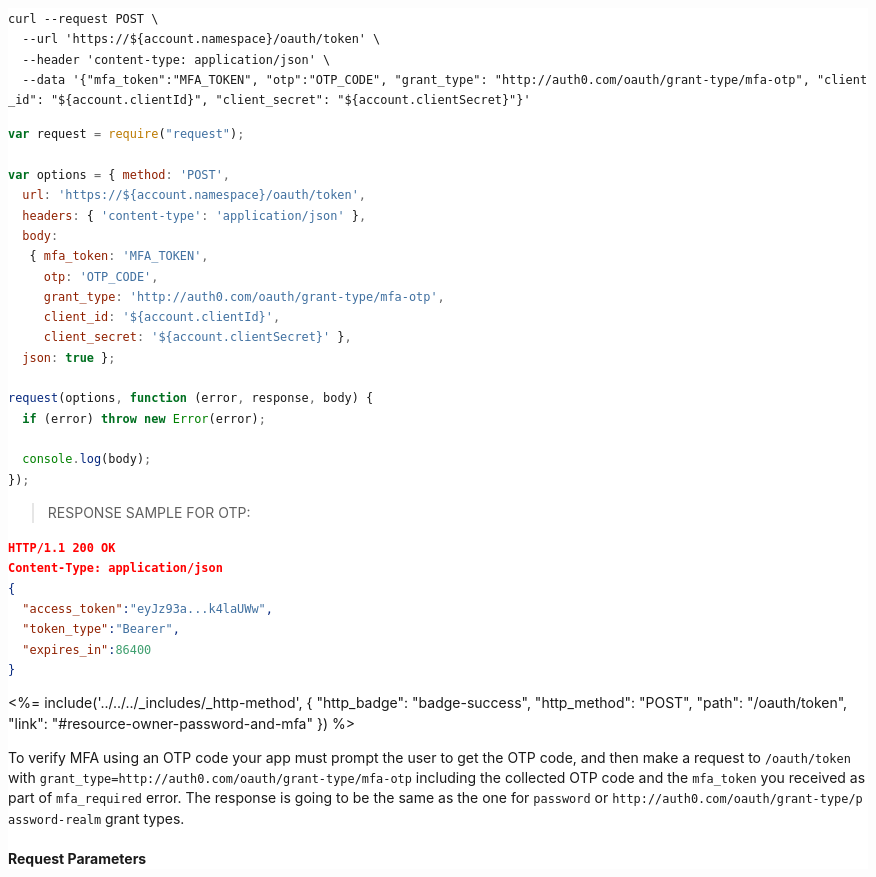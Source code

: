 ```shell
curl --request POST \
  --url 'https://${account.namespace}/oauth/token' \
  --header 'content-type: application/json' \
  --data '{"mfa_token":"MFA_TOKEN", "otp":"OTP_CODE", "grant_type": "http://auth0.com/oauth/grant-type/mfa-otp", "client_id": "${account.clientId}", "client_secret": "${account.clientSecret}"}'
```

```javascript
var request = require("request");

var options = { method: 'POST',
  url: 'https://${account.namespace}/oauth/token',
  headers: { 'content-type': 'application/json' },
  body:
   { mfa_token: 'MFA_TOKEN',
     otp: 'OTP_CODE',
     grant_type: 'http://auth0.com/oauth/grant-type/mfa-otp',
     client_id: '${account.clientId}',
     client_secret: '${account.clientSecret}' },
  json: true };

request(options, function (error, response, body) {
  if (error) throw new Error(error);

  console.log(body);
});
```

> RESPONSE SAMPLE FOR OTP:
```JSON
HTTP/1.1 200 OK
Content-Type: application/json
{
  "access_token":"eyJz93a...k4laUWw",
  "token_type":"Bearer",
  "expires_in":86400
}
```

<%= include('../../../_includes/_http-method', {
  "http_badge": "badge-success",
  "http_method": "POST",
  "path": "/oauth/token",
  "link": "#resource-owner-password-and-mfa"
}) %>

To verify MFA using an OTP code your app must prompt the user to get the OTP code, and then make a request to `/oauth/token` with `grant_type=http://auth0.com/oauth/grant-type/mfa-otp` including the collected OTP code and the `mfa_token` you received as part of `mfa_required` error. The response is going to be the same as the one for `password` or `http://auth0.com/oauth/grant-type/password-realm` grant types.

#### Request Parameters
